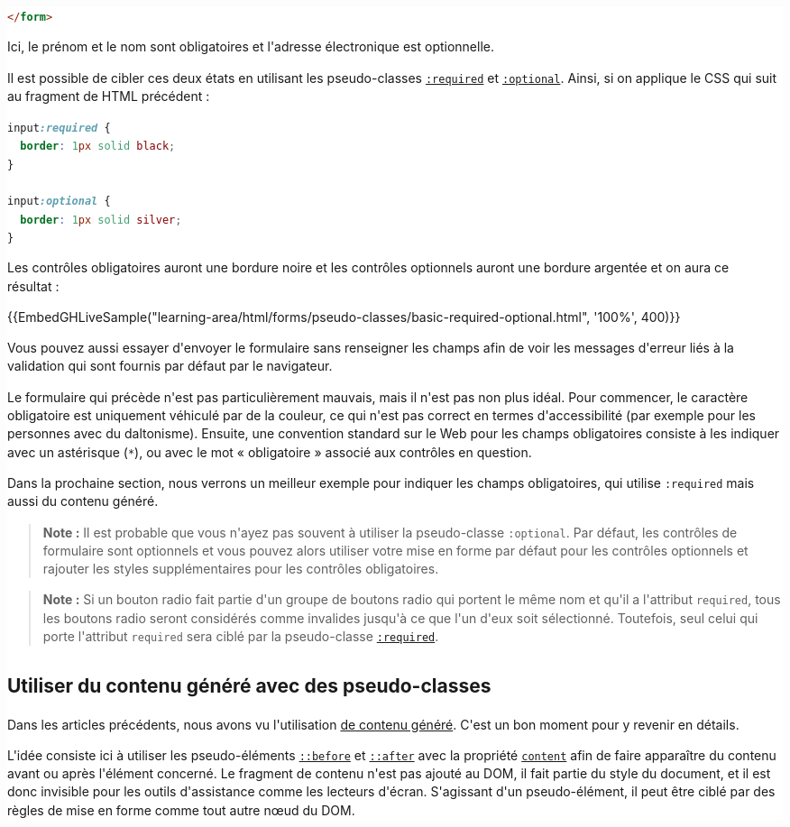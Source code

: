 ```html
</form>
```

Ici, le prénom et le nom sont obligatoires et l'adresse électronique est optionnelle.

Il est possible de cibler ces deux états en utilisant les pseudo-classes [`:required`](/fr/docs/Web/CSS/:required) et [`:optional`](/fr/docs/Web/CSS/:optional). Ainsi, si on applique le CSS qui suit au fragment de HTML précédent&nbsp;:

```css
input:required {
  border: 1px solid black;
}

input:optional {
  border: 1px solid silver;
}
```

Les contrôles obligatoires auront une bordure noire et les contrôles optionnels auront une bordure argentée et on aura ce résultat&nbsp;:

{{EmbedGHLiveSample("learning-area/html/forms/pseudo-classes/basic-required-optional.html", '100%', 400)}}

Vous pouvez aussi essayer d'envoyer le formulaire sans renseigner les champs afin de voir les messages d'erreur liés à la validation qui sont fournis par défaut par le navigateur.

Le formulaire qui précède n'est pas particulièrement mauvais, mais il n'est pas non plus idéal. Pour commencer, le caractère obligatoire est uniquement véhiculé par de la couleur, ce qui n'est pas correct en termes d'accessibilité (par exemple pour les personnes avec du daltonisme). Ensuite, une convention standard sur le Web pour les champs obligatoires consiste à les indiquer avec un astérisque (`*`), ou avec le mot «&nbsp;obligatoire&nbsp;» associé aux contrôles en question.

Dans la prochaine section, nous verrons un meilleur exemple pour indiquer les champs obligatoires, qui utilise `:required` mais aussi du contenu généré.

> **Note :** Il est probable que vous n'ayez pas souvent à utiliser la pseudo-classe `:optional`. Par défaut, les contrôles de formulaire sont optionnels et vous pouvez alors utiliser votre mise en forme par défaut pour les contrôles optionnels et rajouter les styles supplémentaires pour les contrôles obligatoires.

> **Note :** Si un bouton radio fait partie d'un groupe de boutons radio qui portent le même nom et qu'il a l'attribut `required`, tous les boutons radio seront considérés comme invalides jusqu'à ce que l'un d'eux soit sélectionné. Toutefois, seul celui qui porte l'attribut `required` sera ciblé par la pseudo-classe [`:required`](/fr/docs/Web/CSS/:required).

## Utiliser du contenu généré avec des pseudo-classes

Dans les articles précédents, nous avons vu l'utilisation [de contenu généré](/fr/docs/Web/CSS/CSS_Generated_Content). C'est un bon moment pour y revenir en détails.

L'idée consiste ici à utiliser les pseudo-éléments [`::before`](/fr/docs/Web/CSS/::before) et [`::after`](/fr/docs/Web/CSS/::after) avec la propriété [`content`](/fr/docs/Web/CSS/content) afin de faire apparaître du contenu avant ou après l'élément concerné. Le fragment de contenu n'est pas ajouté au DOM, il fait partie du style du document, et il est donc invisible pour les outils d'assistance comme les lecteurs d'écran. S'agissant d'un pseudo-élément, il peut être ciblé par des règles de mise en forme comme tout autre nœud du DOM.
